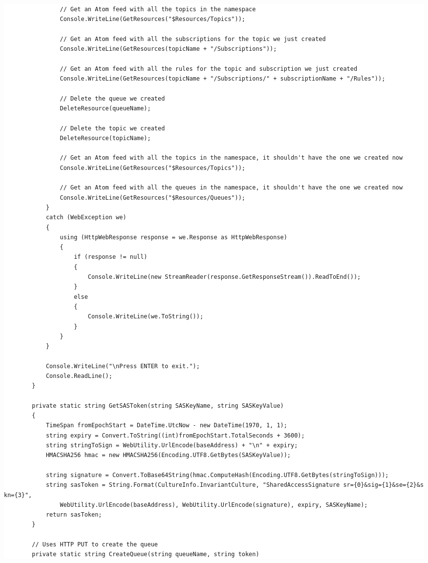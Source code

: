 ```
                // Get an Atom feed with all the topics in the namespace
                Console.WriteLine(GetResources("$Resources/Topics"));

                // Get an Atom feed with all the subscriptions for the topic we just created
                Console.WriteLine(GetResources(topicName + "/Subscriptions"));

                // Get an Atom feed with all the rules for the topic and subscription we just created
                Console.WriteLine(GetResources(topicName + "/Subscriptions/" + subscriptionName + "/Rules"));

                // Delete the queue we created
                DeleteResource(queueName);

                // Delete the topic we created
                DeleteResource(topicName);

                // Get an Atom feed with all the topics in the namespace, it shouldn't have the one we created now
                Console.WriteLine(GetResources("$Resources/Topics"));

                // Get an Atom feed with all the queues in the namespace, it shouldn't have the one we created now
                Console.WriteLine(GetResources("$Resources/Queues"));
            }
            catch (WebException we)
            {
                using (HttpWebResponse response = we.Response as HttpWebResponse)
                {
                    if (response != null)
                    {
                        Console.WriteLine(new StreamReader(response.GetResponseStream()).ReadToEnd());
                    }
                    else
                    {
                        Console.WriteLine(we.ToString());
                    }
                }
            }

            Console.WriteLine("\nPress ENTER to exit.");
            Console.ReadLine();
        }

        private static string GetSASToken(string SASKeyName, string SASKeyValue)
        {
            TimeSpan fromEpochStart = DateTime.UtcNow - new DateTime(1970, 1, 1);
            string expiry = Convert.ToString((int)fromEpochStart.TotalSeconds + 3600);
            string stringToSign = WebUtility.UrlEncode(baseAddress) + "\n" + expiry;
            HMACSHA256 hmac = new HMACSHA256(Encoding.UTF8.GetBytes(SASKeyValue));

            string signature = Convert.ToBase64String(hmac.ComputeHash(Encoding.UTF8.GetBytes(stringToSign)));
            string sasToken = String.Format(CultureInfo.InvariantCulture, "SharedAccessSignature sr={0}&sig={1}&se={2}&skn={3}",
                WebUtility.UrlEncode(baseAddress), WebUtility.UrlEncode(signature), expiry, SASKeyName);
            return sasToken;
        }

        // Uses HTTP PUT to create the queue
        private static string CreateQueue(string queueName, string token)
```